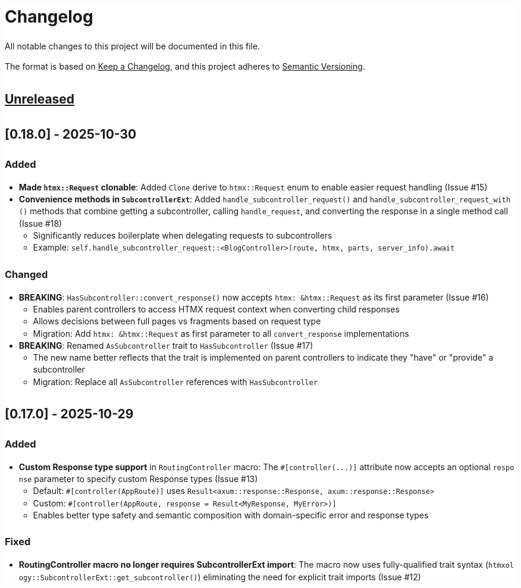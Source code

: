 # Changelog

All notable changes to this project will be documented in this file.

The format is based on [Keep a Changelog](https://keepachangelog.com/en/1.0.0/),
and this project adheres to [Semantic Versioning](https://semver.org/spec/v2.0.0.html).

## [Unreleased]

## [0.18.0] - 2025-10-30

### Added
- **Made `htmx::Request` clonable**: Added `Clone` derive to `htmx::Request` enum to enable easier request handling (Issue #15)
- **Convenience methods in `SubcontrollerExt`**: Added `handle_subcontroller_request()` and `handle_subcontroller_request_with()` methods that combine getting a subcontroller, calling `handle_request`, and converting the response in a single method call (Issue #18)
  - Significantly reduces boilerplate when delegating requests to subcontrollers
  - Example: `self.handle_subcontroller_request::<BlogController>(route, htmx, parts, server_info).await`

### Changed
- **BREAKING**: `HasSubcontroller::convert_response()` now accepts `htmx: &htmx::Request` as its first parameter (Issue #16)
  - Enables parent controllers to access HTMX request context when converting child responses
  - Allows decisions between full pages vs fragments based on request type
  - Migration: Add `htmx: &htmx::Request` as first parameter to all `convert_response` implementations
- **BREAKING**: Renamed `AsSubcontroller` trait to `HasSubcontroller` (Issue #17)
  - The new name better reflects that the trait is implemented on parent controllers to indicate they "have" or "provide" a subcontroller
  - Migration: Replace all `AsSubcontroller` references with `HasSubcontroller`

## [0.17.0] - 2025-10-29

### Added
- **Custom Response type support** in `RoutingController` macro: The `#[controller(...)]` attribute now accepts an optional `response` parameter to specify custom Response types (Issue #13)
  - Default: `#[controller(AppRoute)]` uses `Result<axum::response::Response, axum::response::Response>`
  - Custom: `#[controller(AppRoute, response = Result<MyResponse, MyError>)]`
  - Enables better type safety and semantic composition with domain-specific error and response types

### Fixed
- **RoutingController macro no longer requires SubcontrollerExt import**: The macro now uses fully-qualified trait syntax (`htmxology::SubcontrollerExt::get_subcontroller()`) eliminating the need for explicit trait imports (Issue #12)


[Unreleased]: https://github.com/your-repo/htmxology.rs/compare/v0.13.0...HEAD
[0.13.0]: https://github.com/your-repo/htmxology.rs/compare/v0.12.0...v0.13.0
[0.12.0]: https://github.com/your-repo/htmxology.rs/releases/tag/v0.12.0